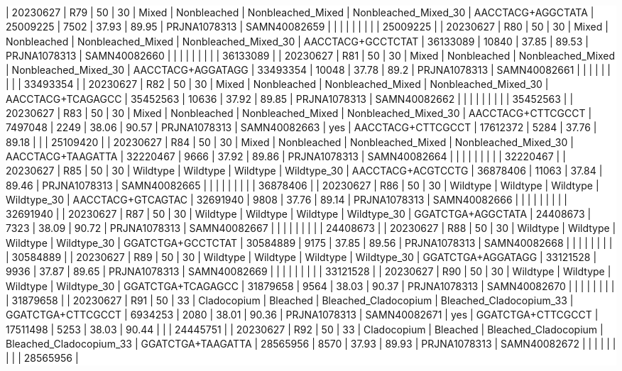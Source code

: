 | 20230627 | R79    | 50     | 30          | Mixed       | Nonbleached | Nonbleached_Mixed    | Nonbleached_Mixed_30    | AACCTACG+AGGCTATA | 25009225 | 7502           | 37.93              | 89.95         | PRJNA1078313    | SAMN40082659   |             |                   |              |              |                     |                 |                        |                       | 25009225    |
| 20230627 | R80    | 50     | 30          | Mixed       | Nonbleached | Nonbleached_Mixed    | Nonbleached_Mixed_30    | AACCTACG+GCCTCTAT | 36133089 | 10840          | 37.85              | 89.53         | PRJNA1078313    | SAMN40082660   |             |                   |              |              |                     |                 |                        |                       | 36133089    |
| 20230627 | R81    | 50     | 30          | Mixed       | Nonbleached | Nonbleached_Mixed    | Nonbleached_Mixed_30    | AACCTACG+AGGATAGG | 33493354 | 10048          | 37.78              | 89.2          | PRJNA1078313    | SAMN40082661   |             |                   |              |              |                     |                 |                        |                       | 33493354    |
| 20230627 | R82    | 50     | 30          | Mixed       | Nonbleached | Nonbleached_Mixed    | Nonbleached_Mixed_30    | AACCTACG+TCAGAGCC | 35452563 | 10636          | 37.92              | 89.85         | PRJNA1078313    | SAMN40082662   |             |                   |              |              |                     |                 |                        |                       | 35452563    |
| 20230627 | R83    | 50     | 30          | Mixed       | Nonbleached | Nonbleached_Mixed    | Nonbleached_Mixed_30    | AACCTACG+CTTCGCCT | 7497048  | 2249           | 38.06              | 90.57         | PRJNA1078313    | SAMN40082663   | yes         | AACCTACG+CTTCGCCT | 17612372     | 5284         | 37.76               | 89.18           |                        |                       | 25109420    |
| 20230627 | R84    | 50     | 30          | Mixed       | Nonbleached | Nonbleached_Mixed    | Nonbleached_Mixed_30    | AACCTACG+TAAGATTA | 32220467 | 9666           | 37.92              | 89.86         | PRJNA1078313    | SAMN40082664   |             |                   |              |              |                     |                 |                        |                       | 32220467    |
| 20230627 | R85    | 50     | 30          | Wildtype    | Wildtype    | Wildtype             | Wildtype_30             | AACCTACG+ACGTCCTG | 36878406 | 11063          | 37.84              | 89.46         | PRJNA1078313    | SAMN40082665   |             |                   |              |              |                     |                 |                        |                       | 36878406    |
| 20230627 | R86    | 50     | 30          | Wildtype    | Wildtype    | Wildtype             | Wildtype_30             | AACCTACG+GTCAGTAC | 32691940 | 9808           | 37.76              | 89.14         | PRJNA1078313    | SAMN40082666   |             |                   |              |              |                     |                 |                        |                       | 32691940    |
| 20230627 | R87    | 50     | 30          | Wildtype    | Wildtype    | Wildtype             | Wildtype_30             | GGATCTGA+AGGCTATA | 24408673 | 7323           | 38.09              | 90.72         | PRJNA1078313    | SAMN40082667   |             |                   |              |              |                     |                 |                        |                       | 24408673    |
| 20230627 | R88    | 50     | 30          | Wildtype    | Wildtype    | Wildtype             | Wildtype_30             | GGATCTGA+GCCTCTAT | 30584889 | 9175           | 37.85              | 89.56         | PRJNA1078313    | SAMN40082668   |             |                   |              |              |                     |                 |                        |                       | 30584889    |
| 20230627 | R89    | 50     | 30          | Wildtype    | Wildtype    | Wildtype             | Wildtype_30             | GGATCTGA+AGGATAGG | 33121528 | 9936           | 37.87              | 89.65         | PRJNA1078313    | SAMN40082669   |             |                   |              |              |                     |                 |                        |                       | 33121528    |
| 20230627 | R90    | 50     | 30          | Wildtype    | Wildtype    | Wildtype             | Wildtype_30             | GGATCTGA+TCAGAGCC | 31879658 | 9564           | 38.03              | 90.37         | PRJNA1078313    | SAMN40082670   |             |                   |              |              |                     |                 |                        |                       | 31879658    |
| 20230627 | R91    | 50     | 33          | Cladocopium | Bleached    | Bleached_Cladocopium | Bleached_Cladocopium_33 | GGATCTGA+CTTCGCCT | 6934253  | 2080           | 38.01              | 90.36         | PRJNA1078313    | SAMN40082671   | yes         | GGATCTGA+CTTCGCCT | 17511498     | 5253         | 38.03               | 90.44           |                        |                       | 24445751    |
| 20230627 | R92    | 50     | 33          | Cladocopium | Bleached    | Bleached_Cladocopium | Bleached_Cladocopium_33 | GGATCTGA+TAAGATTA | 28565956 | 8570           | 37.93              | 89.93         | PRJNA1078313    | SAMN40082672   |             |                   |              |              |                     |                 |                        |                       | 28565956    |
